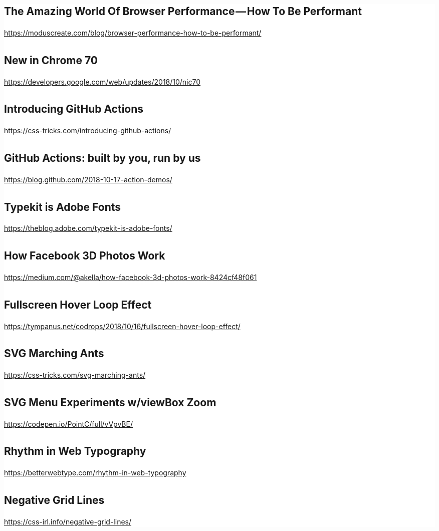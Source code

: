   

## The Amazing World Of Browser Performance — How To Be Performant  
https://moduscreate.com/blog/browser-performance-how-to-be-performant/  
 
  

## New in Chrome 70  
https://developers.google.com/web/updates/2018/10/nic70  
 
  

## Introducing GitHub Actions  
https://css-tricks.com/introducing-github-actions/  
 
  

## GitHub Actions: built by you, run by us  
https://blog.github.com/2018-10-17-action-demos/  
 
  

## Typekit is Adobe Fonts  
https://theblog.adobe.com/typekit-is-adobe-fonts/  
 
  

## How Facebook 3D Photos Work  
https://medium.com/@akella/how-facebook-3d-photos-work-8424cf48f061  
 
  

## Fullscreen Hover Loop Effect  
https://tympanus.net/codrops/2018/10/16/fullscreen-hover-loop-effect/  
 
  

## SVG Marching Ants  
https://css-tricks.com/svg-marching-ants/  
 
  

## SVG Menu Experiments w/viewBox Zoom  
https://codepen.io/PointC/full/vVpvBE/  
 
  

## Rhythm in Web Typography  
https://betterwebtype.com/rhythm-in-web-typography  
 
  

## Negative Grid Lines  
https://css-irl.info/negative-grid-lines/  
 